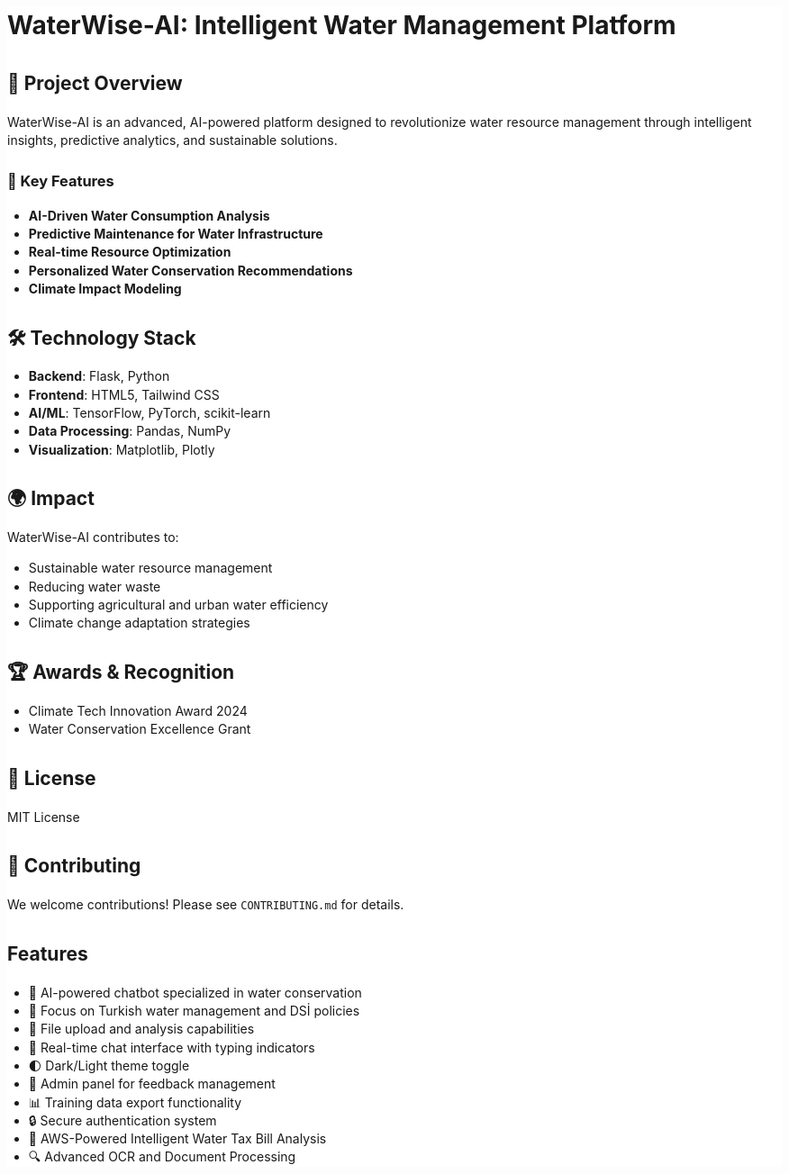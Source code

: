 # WaterWise-AI: Intelligent Water Management Platform

## 🌊 Project Overview

WaterWise-AI is an advanced, AI-powered platform designed to revolutionize water resource management through intelligent insights, predictive analytics, and sustainable solutions.

### 🚀 Key Features

- **AI-Driven Water Consumption Analysis**
- **Predictive Maintenance for Water Infrastructure**
- **Real-time Resource Optimization**
- **Personalized Water Conservation Recommendations**
- **Climate Impact Modeling**

## 🛠 Technology Stack

- **Backend**: Flask, Python
- **Frontend**: HTML5, Tailwind CSS
- **AI/ML**: TensorFlow, PyTorch, scikit-learn
- **Data Processing**: Pandas, NumPy
- **Visualization**: Matplotlib, Plotly

## 🌍 Impact

WaterWise-AI contributes to:
- Sustainable water resource management
- Reducing water waste
- Supporting agricultural and urban water efficiency
- Climate change adaptation strategies

## 🏆 Awards & Recognition

- Climate Tech Innovation Award 2024
- Water Conservation Excellence Grant

## 📄 License

MIT License

## 🤝 Contributing

We welcome contributions! Please see `CONTRIBUTING.md` for details.

## Features

- 🤖 AI-powered chatbot specialized in water conservation
- 🌊 Focus on Turkish water management and DSİ policies
- 📁 File upload and analysis capabilities
- 💬 Real-time chat interface with typing indicators
- 🌓 Dark/Light theme toggle
- 👥 Admin panel for feedback management
- 📊 Training data export functionality
- 🔒 Secure authentication system
- 💸 AWS-Powered Intelligent Water Tax Bill Analysis
- 🔍 Advanced OCR and Document Processing
